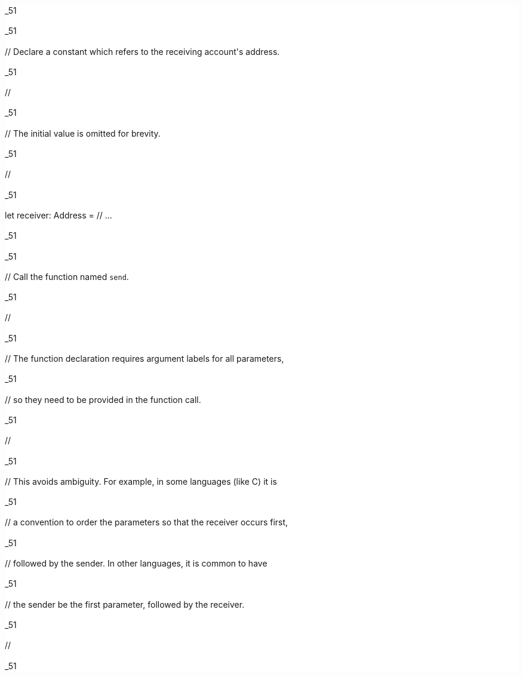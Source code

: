 _51

_51

// Declare a constant which refers to the receiving account's address.

_51

//

_51

// The initial value is omitted for brevity.

_51

//

_51

let receiver: Address = // ...

_51

_51

// Call the function named `send`.

_51

//

_51

// The function declaration requires argument labels for all parameters,

_51

// so they need to be provided in the function call.

_51

//

_51

// This avoids ambiguity. For example, in some languages (like C) it is

_51

// a convention to order the parameters so that the receiver occurs first,

_51

// followed by the sender. In other languages, it is common to have

_51

// the sender be the first parameter, followed by the receiver.

_51

//

_51
